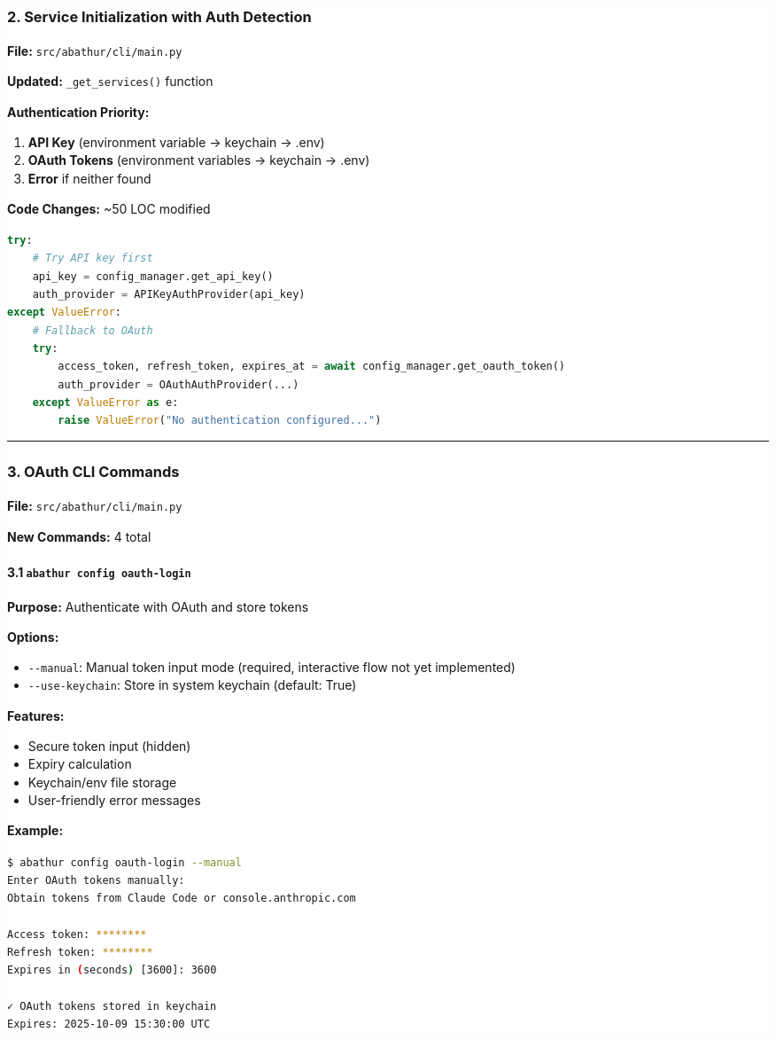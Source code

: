 
### 2. Service Initialization with Auth Detection

**File:** `src/abathur/cli/main.py`

**Updated:** `_get_services()` function

**Authentication Priority:**
1. **API Key** (environment variable → keychain → .env)
2. **OAuth Tokens** (environment variables → keychain → .env)
3. **Error** if neither found

**Code Changes:** ~50 LOC modified

```python
try:
    # Try API key first
    api_key = config_manager.get_api_key()
    auth_provider = APIKeyAuthProvider(api_key)
except ValueError:
    # Fallback to OAuth
    try:
        access_token, refresh_token, expires_at = await config_manager.get_oauth_token()
        auth_provider = OAuthAuthProvider(...)
    except ValueError as e:
        raise ValueError("No authentication configured...")
```

---

### 3. OAuth CLI Commands

**File:** `src/abathur/cli/main.py`

**New Commands:** 4 total

#### 3.1 `abathur config oauth-login`

**Purpose:** Authenticate with OAuth and store tokens

**Options:**
- `--manual`: Manual token input mode (required, interactive flow not yet implemented)
- `--use-keychain`: Store in system keychain (default: True)

**Features:**
- Secure token input (hidden)
- Expiry calculation
- Keychain/env file storage
- User-friendly error messages

**Example:**
```bash
$ abathur config oauth-login --manual
Enter OAuth tokens manually:
Obtain tokens from Claude Code or console.anthropic.com

Access token: ********
Refresh token: ********
Expires in (seconds) [3600]: 3600

✓ OAuth tokens stored in keychain
Expires: 2025-10-09 15:30:00 UTC
```
